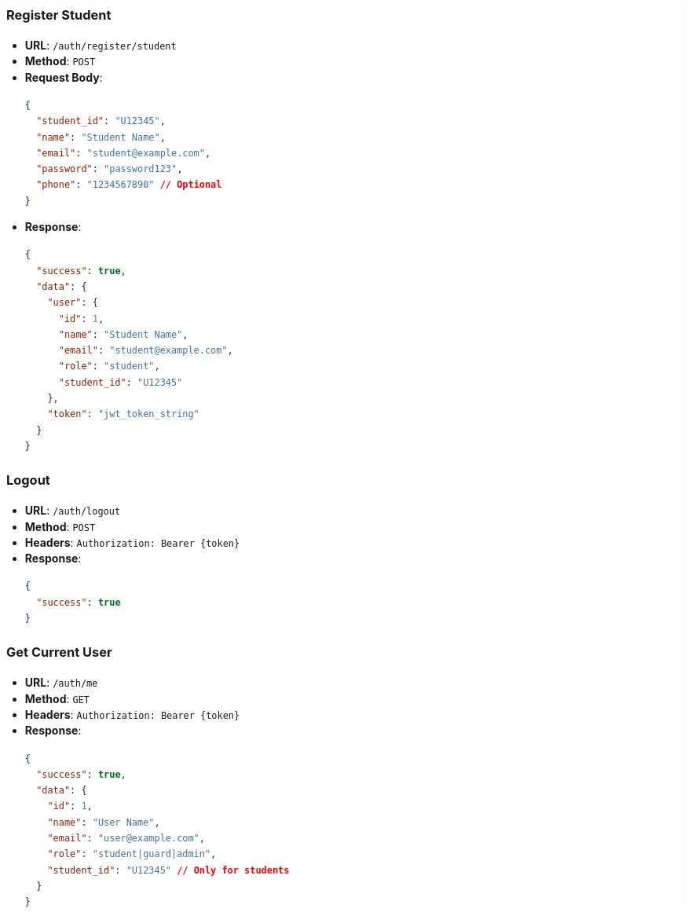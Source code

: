 ### Register Student
- **URL**: `/auth/register/student`
- **Method**: `POST`
- **Request Body**:
  ```json
  {
    "student_id": "U12345",
    "name": "Student Name",
    "email": "student@example.com",
    "password": "password123",
    "phone": "1234567890" // Optional
  }
  ```
- **Response**:
  ```json
  {
    "success": true,
    "data": {
      "user": {
        "id": 1,
        "name": "Student Name",
        "email": "student@example.com",
        "role": "student",
        "student_id": "U12345"
      },
      "token": "jwt_token_string"
    }
  }
  ```

### Logout
- **URL**: `/auth/logout`
- **Method**: `POST`
- **Headers**: `Authorization: Bearer {token}`
- **Response**:
  ```json
  {
    "success": true
  }
  ```

### Get Current User
- **URL**: `/auth/me`
- **Method**: `GET`
- **Headers**: `Authorization: Bearer {token}`
- **Response**:
  ```json
  {
    "success": true,
    "data": {
      "id": 1,
      "name": "User Name",
      "email": "user@example.com",
      "role": "student|guard|admin",
      "student_id": "U12345" // Only for students
    }
  }
  ```
